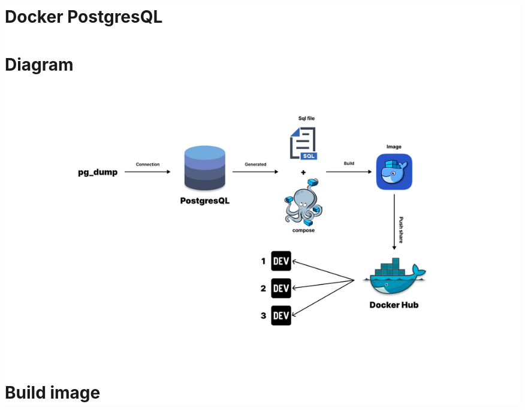 # Docker PostgresQL

# Diagram

<img src="https://raw.githubusercontent.com/luongvantuit/docker-postgresql-share/master/diagram.png" width="100%"/>

# Build image

```

```
